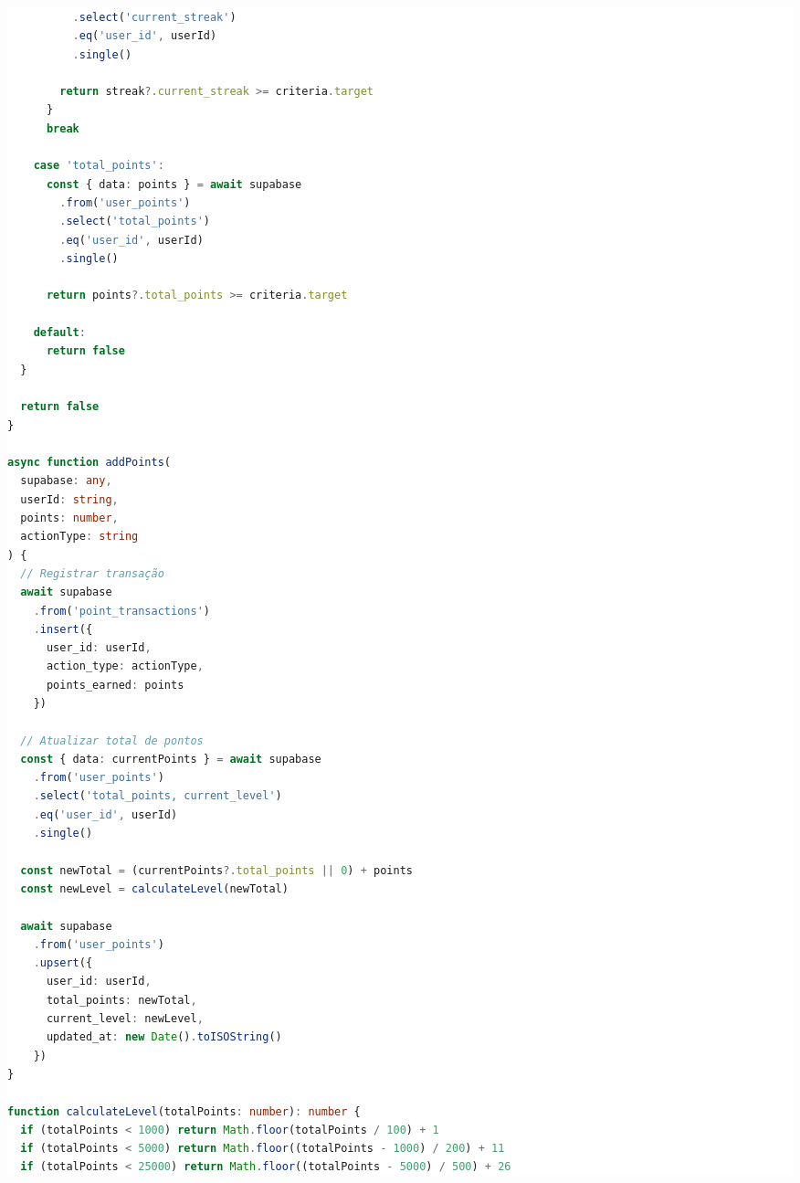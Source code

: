 ```typescript
          .select('current_streak')
          .eq('user_id', userId)
          .single()
        
        return streak?.current_streak >= criteria.target
      }
      break
      
    case 'total_points':
      const { data: points } = await supabase
        .from('user_points')
        .select('total_points')
        .eq('user_id', userId)
        .single()
      
      return points?.total_points >= criteria.target
      
    default:
      return false
  }
  
  return false
}

async function addPoints(
  supabase: any,
  userId: string,
  points: number,
  actionType: string
) {
  // Registrar transação
  await supabase
    .from('point_transactions')
    .insert({
      user_id: userId,
      action_type: actionType,
      points_earned: points
    })
  
  // Atualizar total de pontos
  const { data: currentPoints } = await supabase
    .from('user_points')
    .select('total_points, current_level')
    .eq('user_id', userId)
    .single()
  
  const newTotal = (currentPoints?.total_points || 0) + points
  const newLevel = calculateLevel(newTotal)
  
  await supabase
    .from('user_points')
    .upsert({
      user_id: userId,
      total_points: newTotal,
      current_level: newLevel,
      updated_at: new Date().toISOString()
    })
}

function calculateLevel(totalPoints: number): number {
  if (totalPoints < 1000) return Math.floor(totalPoints / 100) + 1
  if (totalPoints < 5000) return Math.floor((totalPoints - 1000) / 200) + 11
  if (totalPoints < 25000) return Math.floor((totalPoints - 5000) / 500) + 26
```